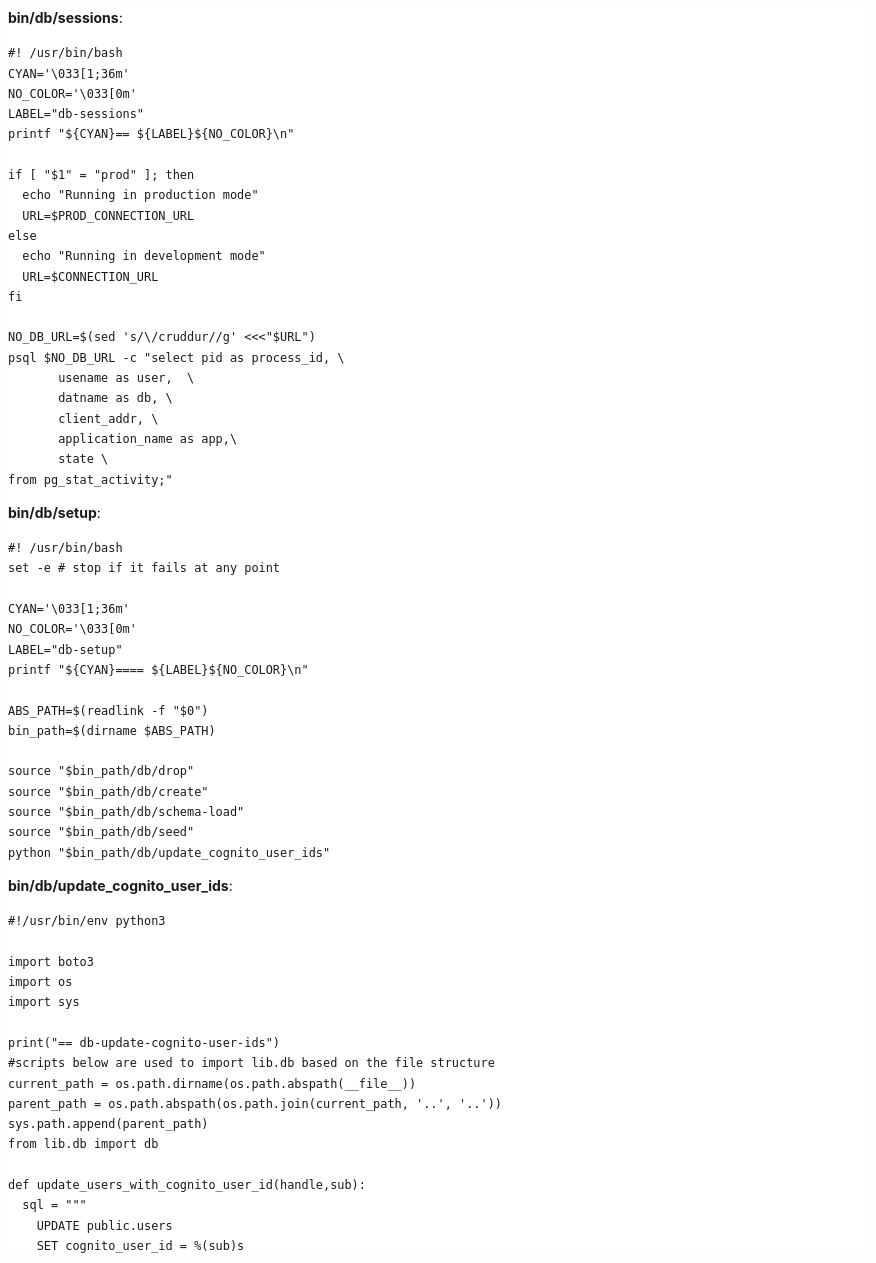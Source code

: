 **bin/db/sessions**:
```
#! /usr/bin/bash
CYAN='\033[1;36m'
NO_COLOR='\033[0m'
LABEL="db-sessions"
printf "${CYAN}== ${LABEL}${NO_COLOR}\n"

if [ "$1" = "prod" ]; then
  echo "Running in production mode"
  URL=$PROD_CONNECTION_URL
else
  echo "Running in development mode"
  URL=$CONNECTION_URL
fi

NO_DB_URL=$(sed 's/\/cruddur//g' <<<"$URL")
psql $NO_DB_URL -c "select pid as process_id, \
       usename as user,  \
       datname as db, \
       client_addr, \
       application_name as app,\
       state \
from pg_stat_activity;"
```

**bin/db/setup**:
```
#! /usr/bin/bash
set -e # stop if it fails at any point

CYAN='\033[1;36m'
NO_COLOR='\033[0m'
LABEL="db-setup"
printf "${CYAN}==== ${LABEL}${NO_COLOR}\n"

ABS_PATH=$(readlink -f "$0")
bin_path=$(dirname $ABS_PATH)

source "$bin_path/db/drop"
source "$bin_path/db/create"
source "$bin_path/db/schema-load"
source "$bin_path/db/seed"
python "$bin_path/db/update_cognito_user_ids"
```

**bin/db/update_cognito_user_ids**:
```
#!/usr/bin/env python3

import boto3
import os
import sys

print("== db-update-cognito-user-ids")
#scripts below are used to import lib.db based on the file structure
current_path = os.path.dirname(os.path.abspath(__file__))
parent_path = os.path.abspath(os.path.join(current_path, '..', '..'))
sys.path.append(parent_path)
from lib.db import db

def update_users_with_cognito_user_id(handle,sub):
  sql = """
    UPDATE public.users
    SET cognito_user_id = %(sub)s
```